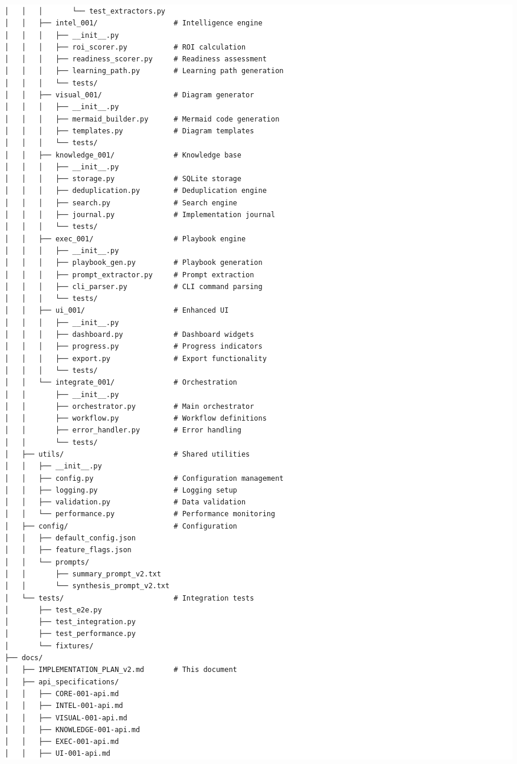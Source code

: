 ```
│   │   │       └── test_extractors.py
│   │   ├── intel_001/                  # Intelligence engine
│   │   │   ├── __init__.py
│   │   │   ├── roi_scorer.py           # ROI calculation
│   │   │   ├── readiness_scorer.py     # Readiness assessment
│   │   │   ├── learning_path.py        # Learning path generation
│   │   │   └── tests/
│   │   ├── visual_001/                 # Diagram generator
│   │   │   ├── __init__.py
│   │   │   ├── mermaid_builder.py      # Mermaid code generation
│   │   │   ├── templates.py            # Diagram templates
│   │   │   └── tests/
│   │   ├── knowledge_001/              # Knowledge base
│   │   │   ├── __init__.py
│   │   │   ├── storage.py              # SQLite storage
│   │   │   ├── deduplication.py        # Deduplication engine
│   │   │   ├── search.py               # Search engine
│   │   │   ├── journal.py              # Implementation journal
│   │   │   └── tests/
│   │   ├── exec_001/                   # Playbook engine
│   │   │   ├── __init__.py
│   │   │   ├── playbook_gen.py         # Playbook generation
│   │   │   ├── prompt_extractor.py     # Prompt extraction
│   │   │   ├── cli_parser.py           # CLI command parsing
│   │   │   └── tests/
│   │   ├── ui_001/                     # Enhanced UI
│   │   │   ├── __init__.py
│   │   │   ├── dashboard.py            # Dashboard widgets
│   │   │   ├── progress.py             # Progress indicators
│   │   │   ├── export.py               # Export functionality
│   │   │   └── tests/
│   │   └── integrate_001/              # Orchestration
│   │       ├── __init__.py
│   │       ├── orchestrator.py         # Main orchestrator
│   │       ├── workflow.py             # Workflow definitions
│   │       ├── error_handler.py        # Error handling
│   │       └── tests/
│   ├── utils/                          # Shared utilities
│   │   ├── __init__.py
│   │   ├── config.py                   # Configuration management
│   │   ├── logging.py                  # Logging setup
│   │   ├── validation.py               # Data validation
│   │   └── performance.py              # Performance monitoring
│   ├── config/                         # Configuration
│   │   ├── default_config.json
│   │   ├── feature_flags.json
│   │   └── prompts/
│   │       ├── summary_prompt_v2.txt
│   │       └── synthesis_prompt_v2.txt
│   └── tests/                          # Integration tests
│       ├── test_e2e.py
│       ├── test_integration.py
│       ├── test_performance.py
│       └── fixtures/
├── docs/
│   ├── IMPLEMENTATION_PLAN_v2.md       # This document
│   ├── api_specifications/
│   │   ├── CORE-001-api.md
│   │   ├── INTEL-001-api.md
│   │   ├── VISUAL-001-api.md
│   │   ├── KNOWLEDGE-001-api.md
│   │   ├── EXEC-001-api.md
│   │   ├── UI-001-api.md
```